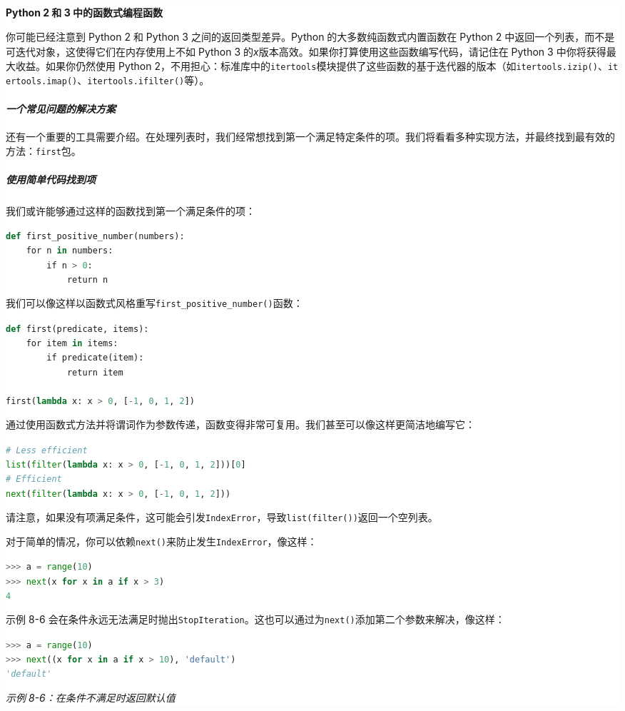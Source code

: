 **Python 2 和 3 中的函数式编程函数**

你可能已经注意到 Python 2 和 Python 3 之间的返回类型差异。Python 的大多数纯函数式内置函数在 Python 2 中返回一个列表，而不是可迭代对象，这使得它们在内存使用上不如 Python 3 的*x*版本高效。如果你打算使用这些函数编写代码，请记住在 Python 3 中你将获得最大收益。如果你仍然使用 Python 2，不用担心：标准库中的`itertools`模块提供了这些函数的基于迭代器的版本（如`itertools.izip()`、`itertools.imap()`、`itertools.ifilter()`等）。

#### ***一个常见问题的解决方案***

还有一个重要的工具需要介绍。在处理列表时，我们经常想找到第一个满足特定条件的项。我们将看看多种实现方法，并最终找到最有效的方法：`first`包。

##### **使用简单代码找到项**

我们或许能够通过这样的函数找到第一个满足条件的项：

```py
def first_positive_number(numbers):
    for n in numbers:
        if n > 0:
            return n
```

我们可以像这样以函数式风格重写`first_positive_number()`函数：

```py
def first(predicate, items):
    for item in items:
        if predicate(item):
            return item

first(lambda x: x > 0, [-1, 0, 1, 2])
```

通过使用函数式方法并将谓词作为参数传递，函数变得非常可复用。我们甚至可以像这样更简洁地编写它：

```py
# Less efficient
list(filter(lambda x: x > 0, [-1, 0, 1, 2]))[0]
# Efficient
next(filter(lambda x: x > 0, [-1, 0, 1, 2]))
```

请注意，如果没有项满足条件，这可能会引发`IndexError`，导致`list(filter())`返回一个空列表。

对于简单的情况，你可以依赖`next()`来防止发生`IndexError`，像这样：

```py
>>> a = range(10)
>>> next(x for x in a if x > 3)
4
```

示例 8-6 会在条件永远无法满足时抛出`StopIteration`。这也可以通过为`next()`添加第二个参数来解决，像这样：

```py
>>> a = range(10)
>>> next((x for x in a if x > 10), 'default')
'default'
```

*示例 8-6：在条件不满足时返回默认值*
